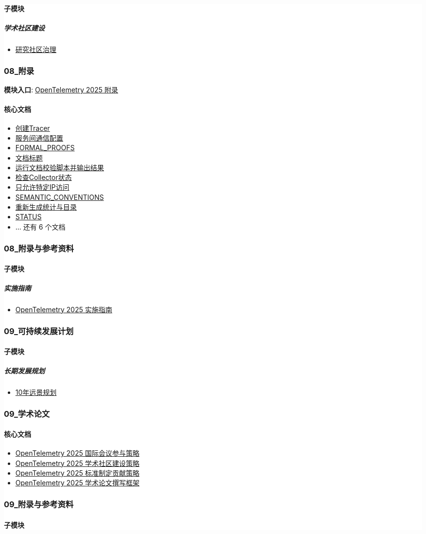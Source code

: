 #### 子模块

##### 学术社区建设

- [研究社区治理](08_社区生态与治理\学术社区建设\研究社区治理.md)

### 08_附录

**模块入口**: [OpenTelemetry 2025 附录](08_附录\README.md)

#### 核心文档

- [创建Tracer](08_附录\API_REFERENCE.md)
- [服务间通信配置](08_附录\ARCHITECTURE.md)
- [FORMAL_PROOFS](08_附录\FORMAL_PROOFS.md)
- [文档标题](08_附录\FORMAT_STANDARDS.md)
- [运行文档校验脚本并输出结果](08_附录\QUALITY_REPORT.md)
- [检查Collector状态](08_附录\QUICK_START.md)
- [只允许特定IP访问](08_附录\SECURITY_GUIDE.md)
- [SEMANTIC_CONVENTIONS](08_附录\SEMANTIC_CONVENTIONS.md)
- [重新生成统计与目录](08_附录\STATS.md)
- [STATUS](08_附录\STATUS.md)
- ... 还有 6 个文档

### 08_附录与参考资料

#### 子模块

##### 实施指南

- [OpenTelemetry 2025 实施指南](08_附录与参考资料\实施指南\OpenTelemetry_2025_实施指南.md)

### 09_可持续发展计划

#### 子模块

##### 长期发展规划

- [10年远景规划](09_可持续发展计划\长期发展规划\10年远景规划.md)

### 09_学术论文

#### 核心文档

- [OpenTelemetry 2025 国际会议参与策略](09_学术论文\国际会议参与策略.md)
- [OpenTelemetry 2025 学术社区建设策略](09_学术论文\学术社区建设策略.md)
- [OpenTelemetry 2025 标准制定贡献策略](09_学术论文\标准制定贡献策略.md)
- [OpenTelemetry 2025 学术论文撰写框架](09_学术论文\论文撰写框架.md)

### 09_附录与参考资料

#### 子模块

